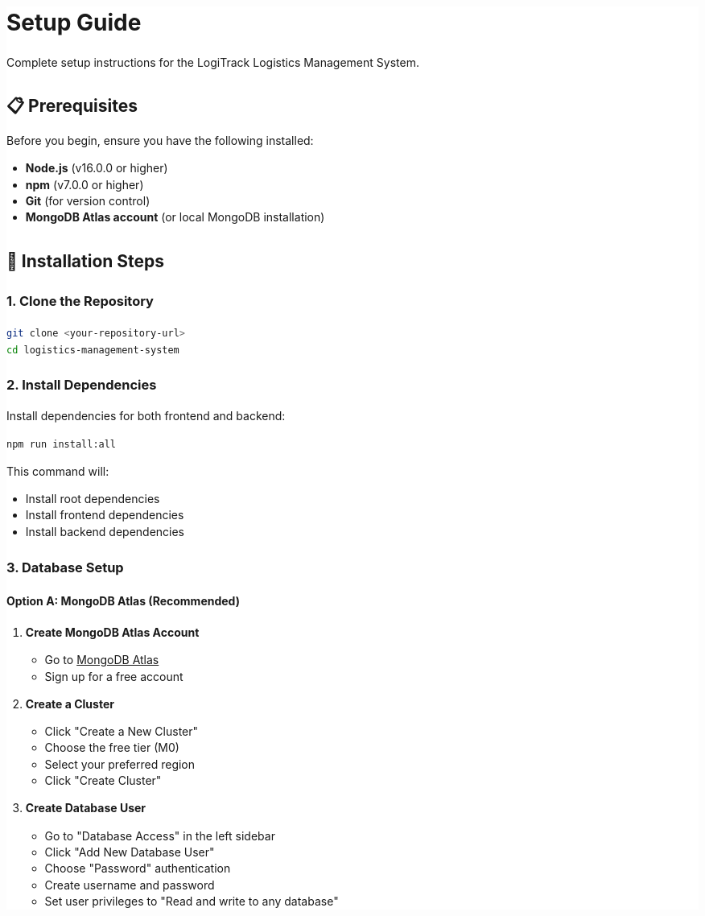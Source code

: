 # Setup Guide

Complete setup instructions for the LogiTrack Logistics Management System.

## 📋 Prerequisites

Before you begin, ensure you have the following installed:

- **Node.js** (v16.0.0 or higher)
- **npm** (v7.0.0 or higher)
- **Git** (for version control)
- **MongoDB Atlas account** (or local MongoDB installation)

## 🚀 Installation Steps

### 1. Clone the Repository

```bash
git clone <your-repository-url>
cd logistics-management-system
```

### 2. Install Dependencies

Install dependencies for both frontend and backend:

```bash
npm run install:all
```

This command will:
- Install root dependencies
- Install frontend dependencies
- Install backend dependencies

### 3. Database Setup

#### Option A: MongoDB Atlas (Recommended)

1. **Create MongoDB Atlas Account**
   - Go to [MongoDB Atlas](https://www.mongodb.com/atlas)
   - Sign up for a free account

2. **Create a Cluster**
   - Click "Create a New Cluster"
   - Choose the free tier (M0)
   - Select your preferred region
   - Click "Create Cluster"

3. **Create Database User**
   - Go to "Database Access" in the left sidebar
   - Click "Add New Database User"
   - Choose "Password" authentication
   - Create username and password
   - Set user privileges to "Read and write to any database"
